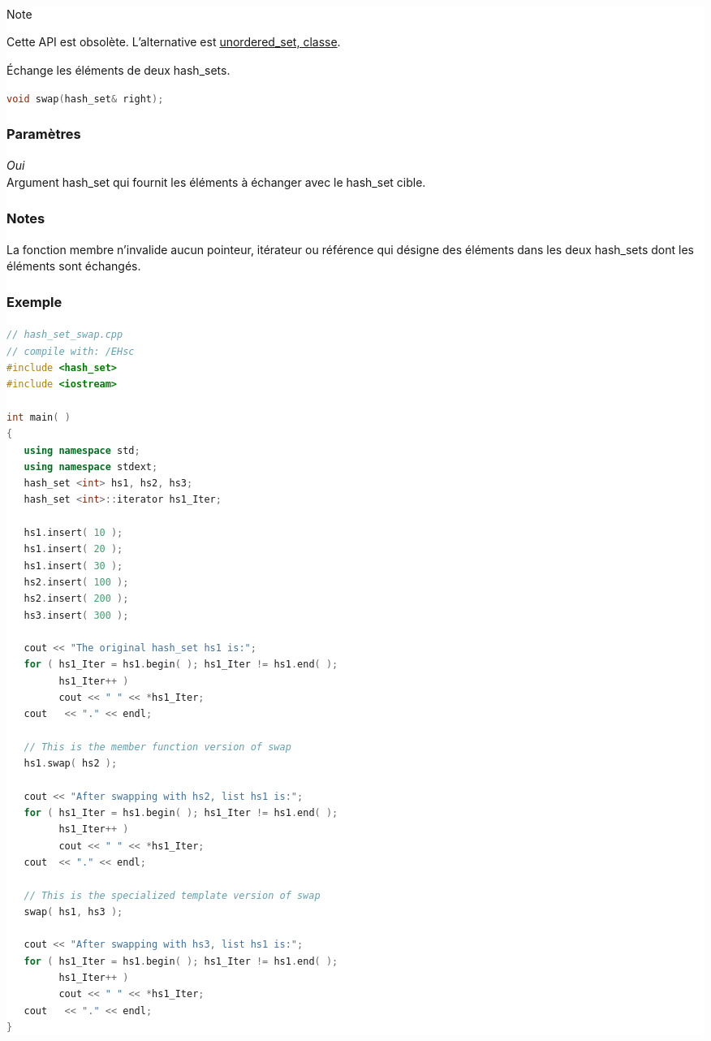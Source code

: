 > [!NOTE]
> Cette API est obsolète. L’alternative est [unordered_set, classe](../standard-library/unordered-set-class.md).

Échange les éléments de deux hash_sets.

```cpp
void swap(hash_set& right);
```

### <a name="parameters"></a>Paramètres

*Oui*\
Argument hash_set qui fournit les éléments à échanger avec le hash_set cible.

### <a name="remarks"></a>Notes

La fonction membre n’invalide aucun pointeur, itérateur ou référence qui désigne des éléments dans les deux hash_sets dont les éléments sont échangés.

### <a name="example"></a>Exemple

```cpp
// hash_set_swap.cpp
// compile with: /EHsc
#include <hash_set>
#include <iostream>

int main( )
{
   using namespace std;
   using namespace stdext;
   hash_set <int> hs1, hs2, hs3;
   hash_set <int>::iterator hs1_Iter;

   hs1.insert( 10 );
   hs1.insert( 20 );
   hs1.insert( 30 );
   hs2.insert( 100 );
   hs2.insert( 200 );
   hs3.insert( 300 );

   cout << "The original hash_set hs1 is:";
   for ( hs1_Iter = hs1.begin( ); hs1_Iter != hs1.end( );
         hs1_Iter++ )
         cout << " " << *hs1_Iter;
   cout   << "." << endl;

   // This is the member function version of swap
   hs1.swap( hs2 );

   cout << "After swapping with hs2, list hs1 is:";
   for ( hs1_Iter = hs1.begin( ); hs1_Iter != hs1.end( );
         hs1_Iter++ )
         cout << " " << *hs1_Iter;
   cout  << "." << endl;

   // This is the specialized template version of swap
   swap( hs1, hs3 );

   cout << "After swapping with hs3, list hs1 is:";
   for ( hs1_Iter = hs1.begin( ); hs1_Iter != hs1.end( );
         hs1_Iter++ )
         cout << " " << *hs1_Iter;
   cout   << "." << endl;
}
```